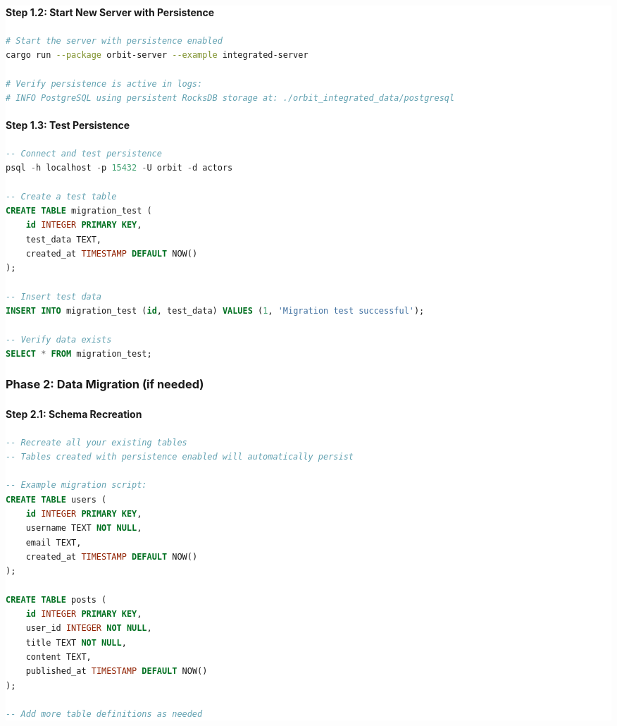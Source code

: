#### Step 1.2: Start New Server with Persistence

```bash
# Start the server with persistence enabled
cargo run --package orbit-server --example integrated-server

# Verify persistence is active in logs:
# INFO PostgreSQL using persistent RocksDB storage at: ./orbit_integrated_data/postgresql
```

#### Step 1.3: Test Persistence

```sql
-- Connect and test persistence
psql -h localhost -p 15432 -U orbit -d actors

-- Create a test table
CREATE TABLE migration_test (
    id INTEGER PRIMARY KEY,
    test_data TEXT,
    created_at TIMESTAMP DEFAULT NOW()
);

-- Insert test data
INSERT INTO migration_test (id, test_data) VALUES (1, 'Migration test successful');

-- Verify data exists
SELECT * FROM migration_test;
```

### Phase 2: Data Migration (if needed)

#### Step 2.1: Schema Recreation

```sql
-- Recreate all your existing tables
-- Tables created with persistence enabled will automatically persist

-- Example migration script:
CREATE TABLE users (
    id INTEGER PRIMARY KEY,
    username TEXT NOT NULL,
    email TEXT,
    created_at TIMESTAMP DEFAULT NOW()
);

CREATE TABLE posts (
    id INTEGER PRIMARY KEY,
    user_id INTEGER NOT NULL,
    title TEXT NOT NULL,
    content TEXT,
    published_at TIMESTAMP DEFAULT NOW()
);

-- Add more table definitions as needed
```
